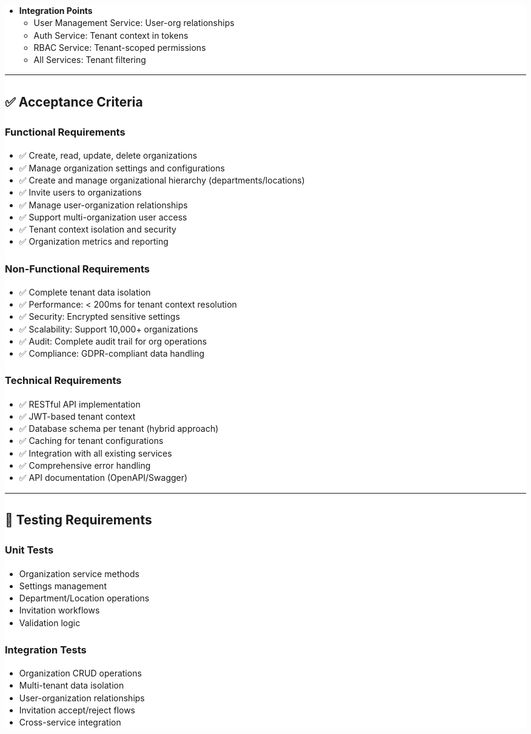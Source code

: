 - **Integration Points**
  - User Management Service: User-org relationships
  - Auth Service: Tenant context in tokens
  - RBAC Service: Tenant-scoped permissions
  - All Services: Tenant filtering

---

## ✅ Acceptance Criteria

### Functional Requirements
- ✅ Create, read, update, delete organizations
- ✅ Manage organization settings and configurations
- ✅ Create and manage organizational hierarchy (departments/locations)
- ✅ Invite users to organizations
- ✅ Manage user-organization relationships
- ✅ Support multi-organization user access
- ✅ Tenant context isolation and security
- ✅ Organization metrics and reporting

### Non-Functional Requirements
- ✅ Complete tenant data isolation
- ✅ Performance: < 200ms for tenant context resolution
- ✅ Security: Encrypted sensitive settings
- ✅ Scalability: Support 10,000+ organizations
- ✅ Audit: Complete audit trail for org operations
- ✅ Compliance: GDPR-compliant data handling

### Technical Requirements
- ✅ RESTful API implementation
- ✅ JWT-based tenant context
- ✅ Database schema per tenant (hybrid approach)
- ✅ Caching for tenant configurations
- ✅ Integration with all existing services
- ✅ Comprehensive error handling
- ✅ API documentation (OpenAPI/Swagger)

---

## 🧪 Testing Requirements

### Unit Tests
- Organization service methods
- Settings management
- Department/Location operations
- Invitation workflows
- Validation logic

### Integration Tests
- Organization CRUD operations
- Multi-tenant data isolation
- User-organization relationships
- Invitation accept/reject flows
- Cross-service integration
